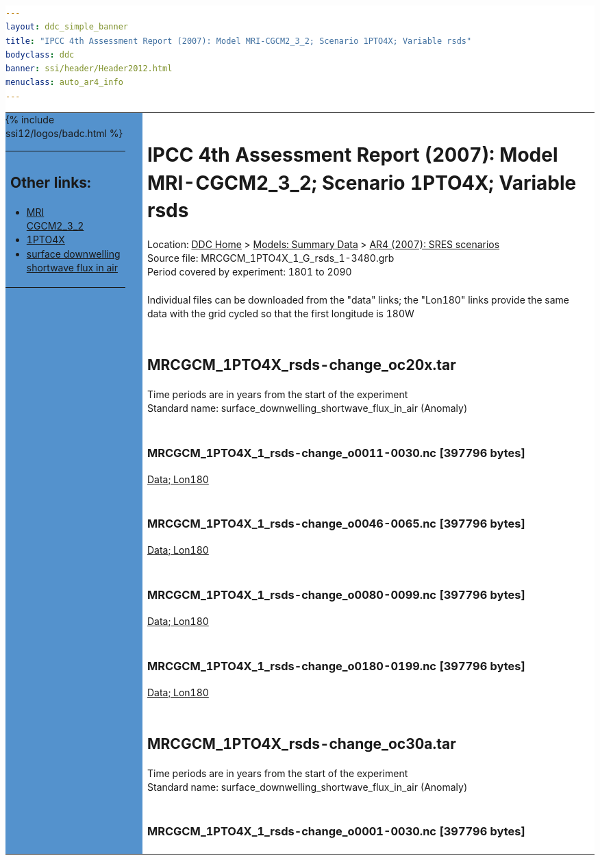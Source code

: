 ```yaml
---
layout: ddc_simple_banner
title: "IPCC 4th Assessment Report (2007): Model MRI-CGCM2_3_2; Scenario 1PTO4X; Variable rsds"
bodyclass: ddc
banner: ssi/header/Header2012.html
menuclass: auto_ar4_info
---
```



<table width="100%" border="0" cellspacing="0" cellpadding="0" style="border-collapse: collapse;">
<tr style="margin:0;padding:0;border:0;">
<td style="margin:0;padding:0;border:0;height:1pt;width:150pt;background:#5492CD;" valign="top" >

<div id="lh-col2" class="auto_ar4_info">
<table class="menumain" bgcolor="#5492CD" cellspacing="0" width="100%" border="0">
<tr><td>
<h2> Other links:</h2>
<ul>
<li><a href="/auto/ar4/model-MRI-CGCM2_3_2.html">MRI<br/>CGCM2_3_2</a></li>
<li><a href="/auto/ar4/scenario-1PTO4X.html">1PTO4X</a></li>
<li><a href="/auto/ar4/var-surface_downwelling_shortwave_flux_in_air.html">surface downwelling<br/> shortwave flux in air</a></li>
</ul>
</td></tr>
{% include ssi12/logos/badc.html %}
</table>
</div>
</td>
<td><h1>IPCC 4th Assessment Report (2007): Model MRI-CGCM2_3_2; Scenario 1PTO4X; Variable rsds</h1>


<div id="breadcrumb1" align="left">
Location: <a href="/index.html">DDC Home</a> > <a href="/sim/gcm_clim/">Models: Summary Data</a>
> <a href="/sim/gcm_clim/SRES_AR4/index.html">AR4 (2007): SRES scenarios</a>
</div>
Source file: MRCGCM_1PTO4X_1_G_rsds_1-3480.grb
<br/>
Period covered by experiment: 1801 to 2090<br/>
<br/>Individual files can be downloaded from the "data" links; the "Lon180" links provide the same data
         with the grid cycled so that the first longitude is 180W<br/>
<br/><h2>MRCGCM_1PTO4X_rsds-change_oc20x.tar</h2>
Time periods are in years from the start of the experiment<br/>
Standard name: surface_downwelling_shortwave_flux_in_air (Anomaly)<br>
<br/><h3>MRCGCM_1PTO4X_1_rsds-change_o0011-0030.nc [397796 bytes]</h3>
<a href="http://apps.ipcc-data.org/cgi-bin/downl/ar4_nc/rsds/MRCGCM_1PTO4X_1_rsds-change_o0011-0030.nc">Data; </a><a href="http://apps.ipcc-data.org/cgi-bin/downl/ar4_nc/rsds/MRCGCM_1PTO4X_1_rsds-change_o0011-0030.cyto180.nc"> Lon180</a><br/>
<br/><h3>MRCGCM_1PTO4X_1_rsds-change_o0046-0065.nc [397796 bytes]</h3>
<a href="http://apps.ipcc-data.org/cgi-bin/downl/ar4_nc/rsds/MRCGCM_1PTO4X_1_rsds-change_o0046-0065.nc">Data; </a><a href="http://apps.ipcc-data.org/cgi-bin/downl/ar4_nc/rsds/MRCGCM_1PTO4X_1_rsds-change_o0046-0065.cyto180.nc"> Lon180</a><br/>
<br/><h3>MRCGCM_1PTO4X_1_rsds-change_o0080-0099.nc [397796 bytes]</h3>
<a href="http://apps.ipcc-data.org/cgi-bin/downl/ar4_nc/rsds/MRCGCM_1PTO4X_1_rsds-change_o0080-0099.nc">Data; </a><a href="http://apps.ipcc-data.org/cgi-bin/downl/ar4_nc/rsds/MRCGCM_1PTO4X_1_rsds-change_o0080-0099.cyto180.nc"> Lon180</a><br/>
<br/><h3>MRCGCM_1PTO4X_1_rsds-change_o0180-0199.nc [397796 bytes]</h3>
<a href="http://apps.ipcc-data.org/cgi-bin/downl/ar4_nc/rsds/MRCGCM_1PTO4X_1_rsds-change_o0180-0199.nc">Data; </a><a href="http://apps.ipcc-data.org/cgi-bin/downl/ar4_nc/rsds/MRCGCM_1PTO4X_1_rsds-change_o0180-0199.cyto180.nc"> Lon180</a><br/>
<br/><h2>MRCGCM_1PTO4X_rsds-change_oc30a.tar</h2>
Time periods are in years from the start of the experiment<br/>
Standard name: surface_downwelling_shortwave_flux_in_air (Anomaly)<br>
<br/><h3>MRCGCM_1PTO4X_1_rsds-change_o0001-0030.nc [397796 bytes]</h3>